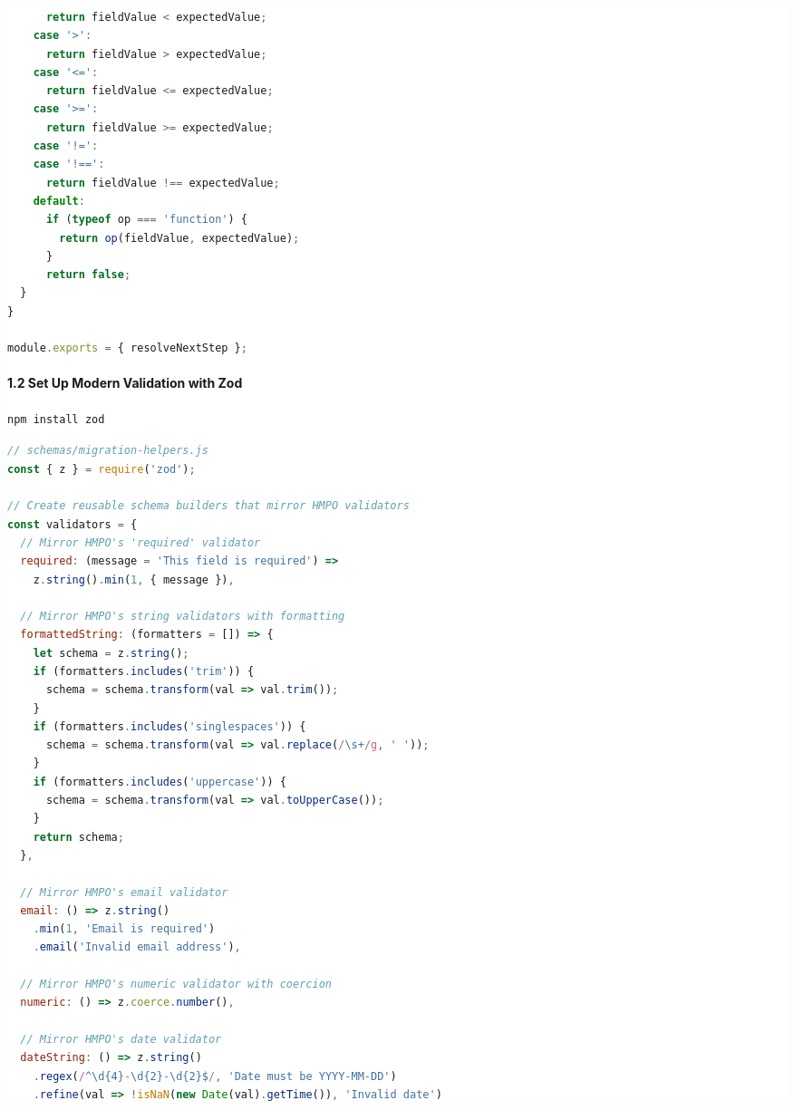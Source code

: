 ```javascript
      return fieldValue < expectedValue;
    case '>':
      return fieldValue > expectedValue;
    case '<=':
      return fieldValue <= expectedValue;
    case '>=':
      return fieldValue >= expectedValue;
    case '!=':
    case '!==':
      return fieldValue !== expectedValue;
    default:
      if (typeof op === 'function') {
        return op(fieldValue, expectedValue);
      }
      return false;
  }
}

module.exports = { resolveNextStep };
```

#### 1.2 Set Up Modern Validation with Zod

```bash
npm install zod
```

```javascript
// schemas/migration-helpers.js
const { z } = require('zod');

// Create reusable schema builders that mirror HMPO validators
const validators = {
  // Mirror HMPO's 'required' validator
  required: (message = 'This field is required') => 
    z.string().min(1, { message }),
  
  // Mirror HMPO's string validators with formatting
  formattedString: (formatters = []) => {
    let schema = z.string();
    if (formatters.includes('trim')) {
      schema = schema.transform(val => val.trim());
    }
    if (formatters.includes('singlespaces')) {
      schema = schema.transform(val => val.replace(/\s+/g, ' '));
    }
    if (formatters.includes('uppercase')) {
      schema = schema.transform(val => val.toUpperCase());
    }
    return schema;
  },
  
  // Mirror HMPO's email validator
  email: () => z.string()
    .min(1, 'Email is required')
    .email('Invalid email address'),
  
  // Mirror HMPO's numeric validator with coercion
  numeric: () => z.coerce.number(),
  
  // Mirror HMPO's date validator
  dateString: () => z.string()
    .regex(/^\d{4}-\d{2}-\d{2}$/, 'Date must be YYYY-MM-DD')
    .refine(val => !isNaN(new Date(val).getTime()), 'Invalid date')
```